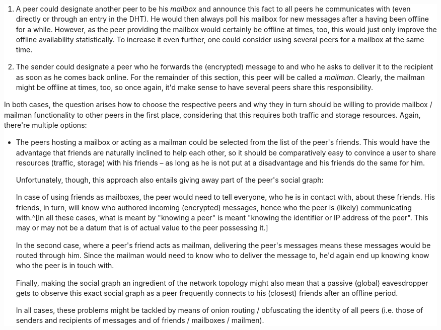 1. A peer could designate another peer to be his *mailbox* and announce
   this fact to all peers he communicates with (even directly or through
   an entry in the DHT). He would then always poll his mailbox for new
   messages after a having been offline for a while. However, as the
   peer providing the mailbox would certainly be offline at times, too,
   this would just only improve the offline availability statistically.
   To increase it even further, one could consider using several peers
   for a mailbox at the same time.

2. The sender could designate a peer who he forwards the (encrypted)
   message to and who he asks to deliver it to the recipient as soon as
   he comes back online. For the remainder of this section, this peer
   will be called a *mailman*. Clearly, the mailman might be offline at
   times, too, so once again, it'd make sense to have several peers
   share this responsibility.

In both cases, the question arises how to choose the respective peers
and why they in turn should be willing to provide mailbox / mailman
functionality to other peers in the first place, considering that this
requires both traffic and storage resources. Again, there're multiple
options:

- The peers hosting a mailbox or acting as a mailman could be selected
    from the list of the peer's friends. This would have the advantage
    that friends are naturally inclined to help each other, so it should
    be comparatively easy to convince a user to share resources (traffic,
    storage) with his friends – as long as he is not put at a disadvantage
    and his friends do the same for him.

    Unfortunately, though, this approach also entails giving away part
    of the peer's social graph:

    In case of using friends as mailboxes, the peer would need to tell
    everyone, who he is in contact with, about these friends. His
    friends, in turn, will know who authored incoming (encrypted)
    messages, hence who the peer is (likely) communicating with.^[In all
    these cases, what is meant by "knowing a peer" is meant "knowing the
    identifier or IP address of the peer". This may or may not be a
    datum that is of actual value to the peer possessing it.]

    In the second case, where a peer's friend acts as mailman,
    delivering the peer's messages means these messages would be routed
    through him. Since the mailman would need to know who to deliver the
    message to, he'd again end up knowing know who the peer is in touch
    with.

    Finally, making the social graph an ingredient of the network
    topology might also mean that a passive (global) eavesdropper gets
    to observe this exact social graph as a peer frequently connects to
    his (closest) friends after an offline period.

    In all cases, these problems might be tackled by means of onion
    routing / obfuscating the identity of all peers (i.e. those of
    senders and recipients of messages and of friends / mailboxes /
    mailmen).
